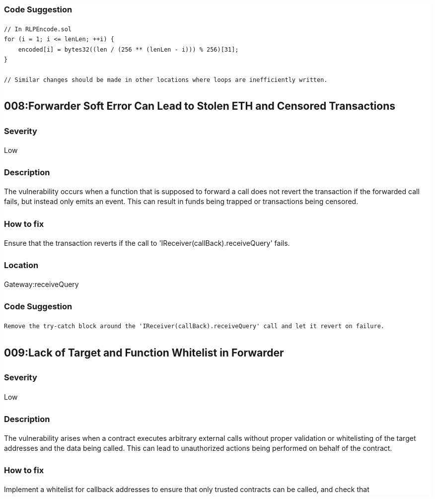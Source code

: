 ### Code Suggestion
```solidity
// In RLPEncode.sol
for (i = 1; i <= lenLen; ++i) {
    encoded[i] = bytes32((len / (256 ** (lenLen - i))) % 256)[31];
}

// Similar changes should be made in other locations where loops are inefficiently written.
```

## 008:Forwarder Soft Error Can Lead to Stolen ETH and Censored Transactions
### Severity
Low
### Description
The vulnerability occurs when a function that is supposed to forward a call does not revert the transaction if the forwarded call fails, but instead only emits an event. This can result in funds being trapped or transactions being censored.
### How to fix
Ensure that the transaction reverts if the call to 'IReceiver(callBack).receiveQuery' fails.
### Location
Gateway:receiveQuery
### Code Suggestion
```solidity
Remove the try-catch block around the 'IReceiver(callBack).receiveQuery' call and let it revert on failure.
```

## 009:Lack of Target and Function Whitelist in Forwarder
### Severity
Low
### Description
The vulnerability arises when a contract executes arbitrary external calls without proper validation or whitelisting of the target addresses and the data being called. This can lead to unauthorized actions being performed on behalf of the contract.
### How to fix
Implement a whitelist for callback addresses to ensure that only trusted contracts can be called, and check that
